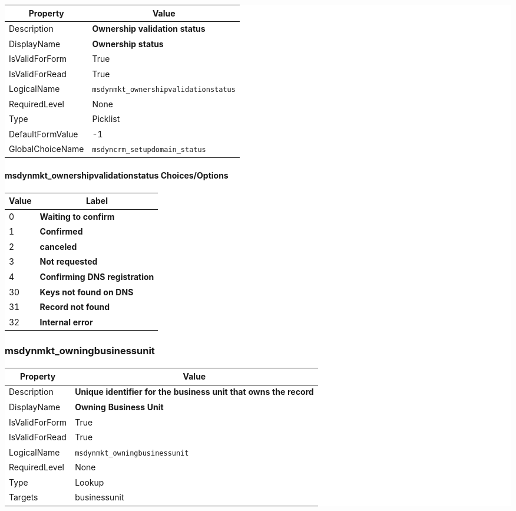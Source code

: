 |Property|Value|
|---|---|
|Description|**Ownership validation status**|
|DisplayName|**Ownership status**|
|IsValidForForm|True|
|IsValidForRead|True|
|LogicalName|`msdynmkt_ownershipvalidationstatus`|
|RequiredLevel|None|
|Type|Picklist|
|DefaultFormValue|-1|
|GlobalChoiceName|`msdyncrm_setupdomain_status`|

#### msdynmkt_ownershipvalidationstatus Choices/Options

|Value|Label|
|---|---|
|0|**Waiting to confirm**|
|1|**Confirmed**|
|2|**canceled**|
|3|**Not requested**|
|4|**Confirming DNS registration**|
|30|**Keys not found on DNS**|
|31|**Record not found**|
|32|**Internal error**|

### <a name="BKMK_msdynmkt_owningbusinessunit"></a> msdynmkt_owningbusinessunit

|Property|Value|
|---|---|
|Description|**Unique identifier for the business unit that owns the record**|
|DisplayName|**Owning Business Unit**|
|IsValidForForm|True|
|IsValidForRead|True|
|LogicalName|`msdynmkt_owningbusinessunit`|
|RequiredLevel|None|
|Type|Lookup|
|Targets|businessunit|
